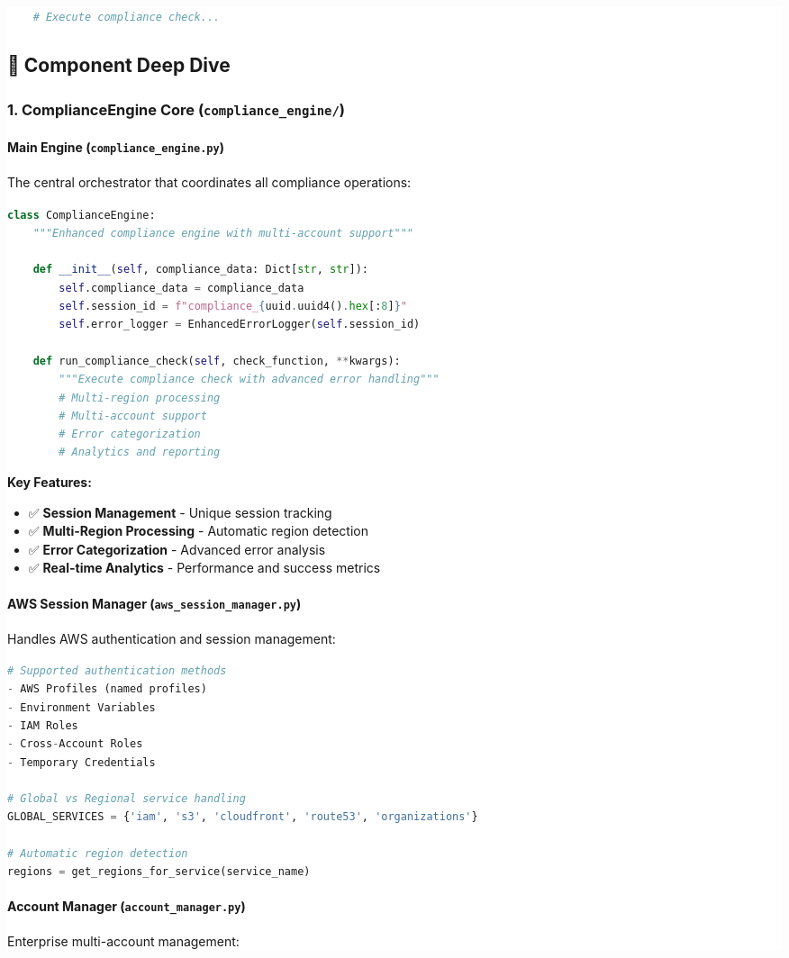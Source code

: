 ```python
    # Execute compliance check...
```

## 🔧 Component Deep Dive

### 1. ComplianceEngine Core (`compliance_engine/`)

#### Main Engine (`compliance_engine.py`)
The central orchestrator that coordinates all compliance operations:

```python
class ComplianceEngine:
    """Enhanced compliance engine with multi-account support"""
    
    def __init__(self, compliance_data: Dict[str, str]):
        self.compliance_data = compliance_data
        self.session_id = f"compliance_{uuid.uuid4().hex[:8]}"
        self.error_logger = EnhancedErrorLogger(self.session_id)
    
    def run_compliance_check(self, check_function, **kwargs):
        """Execute compliance check with advanced error handling"""
        # Multi-region processing
        # Multi-account support  
        # Error categorization
        # Analytics and reporting
```

**Key Features:**
- ✅ **Session Management** - Unique session tracking
- ✅ **Multi-Region Processing** - Automatic region detection
- ✅ **Error Categorization** - Advanced error analysis
- ✅ **Real-time Analytics** - Performance and success metrics

#### AWS Session Manager (`aws_session_manager.py`)
Handles AWS authentication and session management:

```python
# Supported authentication methods
- AWS Profiles (named profiles)
- Environment Variables
- IAM Roles
- Cross-Account Roles
- Temporary Credentials

# Global vs Regional service handling
GLOBAL_SERVICES = {'iam', 's3', 'cloudfront', 'route53', 'organizations'}

# Automatic region detection
regions = get_regions_for_service(service_name)
```

#### Account Manager (`account_manager.py`)
Enterprise multi-account management:
